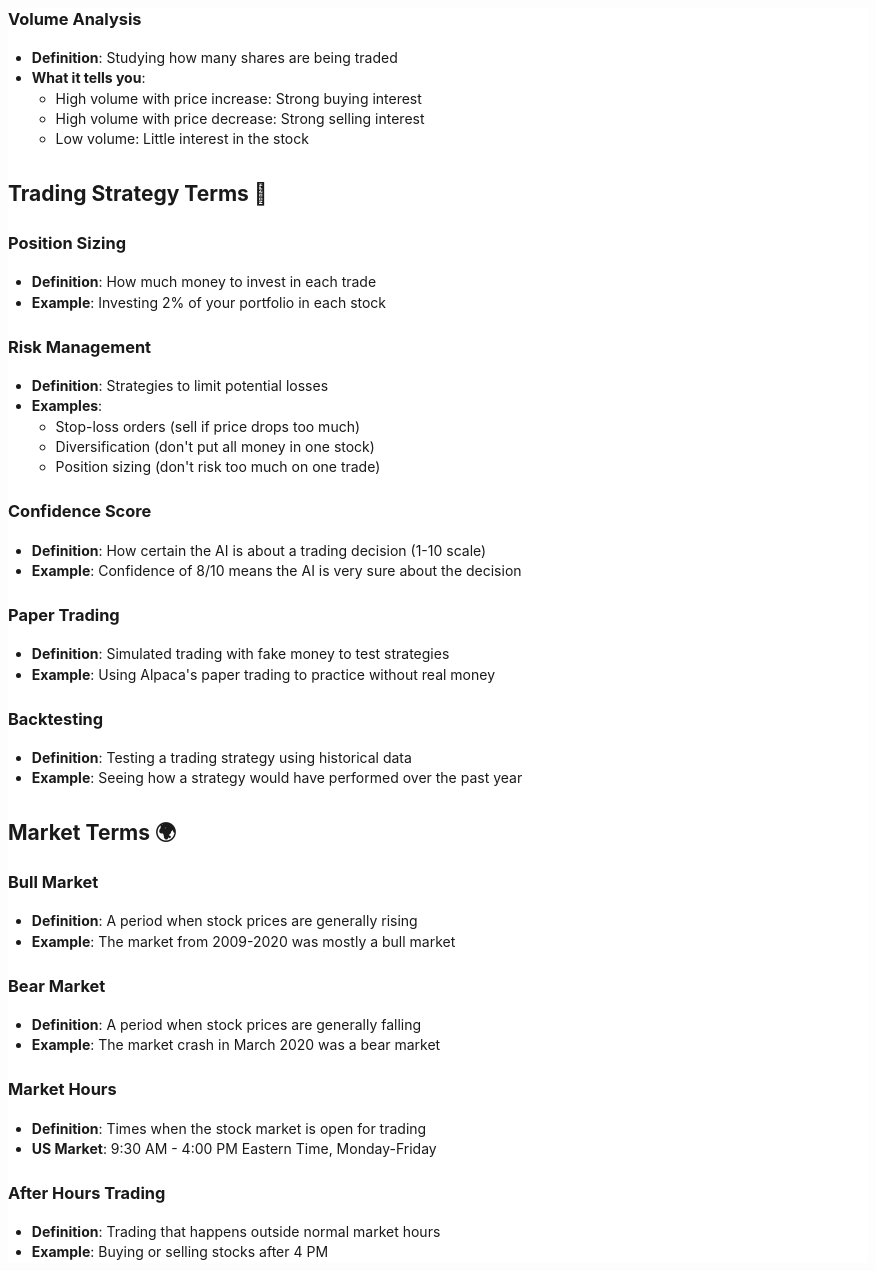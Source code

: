 ### **Volume Analysis**
- **Definition**: Studying how many shares are being traded
- **What it tells you**:
  - High volume with price increase: Strong buying interest
  - High volume with price decrease: Strong selling interest
  - Low volume: Little interest in the stock

## Trading Strategy Terms 🎯

### **Position Sizing**
- **Definition**: How much money to invest in each trade
- **Example**: Investing 2% of your portfolio in each stock

### **Risk Management**
- **Definition**: Strategies to limit potential losses
- **Examples**:
  - Stop-loss orders (sell if price drops too much)
  - Diversification (don't put all money in one stock)
  - Position sizing (don't risk too much on one trade)

### **Confidence Score**
- **Definition**: How certain the AI is about a trading decision (1-10 scale)
- **Example**: Confidence of 8/10 means the AI is very sure about the decision

### **Paper Trading**
- **Definition**: Simulated trading with fake money to test strategies
- **Example**: Using Alpaca's paper trading to practice without real money

### **Backtesting**
- **Definition**: Testing a trading strategy using historical data
- **Example**: Seeing how a strategy would have performed over the past year

## Market Terms 🌍

### **Bull Market**
- **Definition**: A period when stock prices are generally rising
- **Example**: The market from 2009-2020 was mostly a bull market

### **Bear Market**
- **Definition**: A period when stock prices are generally falling
- **Example**: The market crash in March 2020 was a bear market

### **Market Hours**
- **Definition**: Times when the stock market is open for trading
- **US Market**: 9:30 AM - 4:00 PM Eastern Time, Monday-Friday

### **After Hours Trading**
- **Definition**: Trading that happens outside normal market hours
- **Example**: Buying or selling stocks after 4 PM
